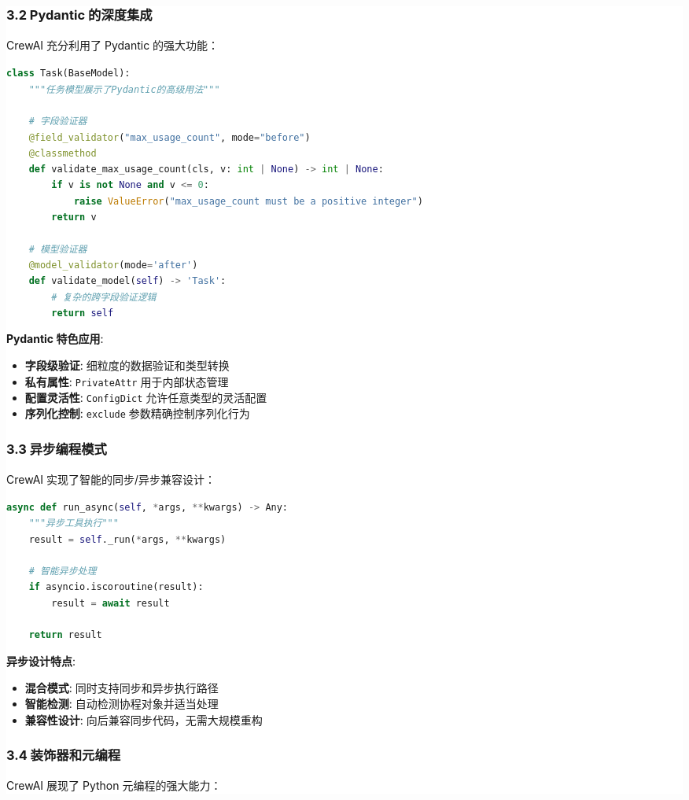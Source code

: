 ### 3.2 Pydantic 的深度集成

CrewAI 充分利用了 Pydantic 的强大功能：

```python
class Task(BaseModel):
    """任务模型展示了Pydantic的高级用法"""
    
    # 字段验证器
    @field_validator("max_usage_count", mode="before")
    @classmethod
    def validate_max_usage_count(cls, v: int | None) -> int | None:
        if v is not None and v <= 0:
            raise ValueError("max_usage_count must be a positive integer")
        return v
    
    # 模型验证器
    @model_validator(mode='after')
    def validate_model(self) -> 'Task':
        # 复杂的跨字段验证逻辑
        return self
```

**Pydantic 特色应用**:
- **字段级验证**: 细粒度的数据验证和类型转换
- **私有属性**: `PrivateAttr` 用于内部状态管理
- **配置灵活性**: `ConfigDict` 允许任意类型的灵活配置
- **序列化控制**: `exclude` 参数精确控制序列化行为

### 3.3 异步编程模式

CrewAI 实现了智能的同步/异步兼容设计：

```python
async def run_async(self, *args, **kwargs) -> Any:
    """异步工具执行"""
    result = self._run(*args, **kwargs)
    
    # 智能异步处理
    if asyncio.iscoroutine(result):
        result = await result
    
    return result
```

**异步设计特点**:
- **混合模式**: 同时支持同步和异步执行路径
- **智能检测**: 自动检测协程对象并适当处理
- **兼容性设计**: 向后兼容同步代码，无需大规模重构

### 3.4 装饰器和元编程

CrewAI 展现了 Python 元编程的强大能力：
